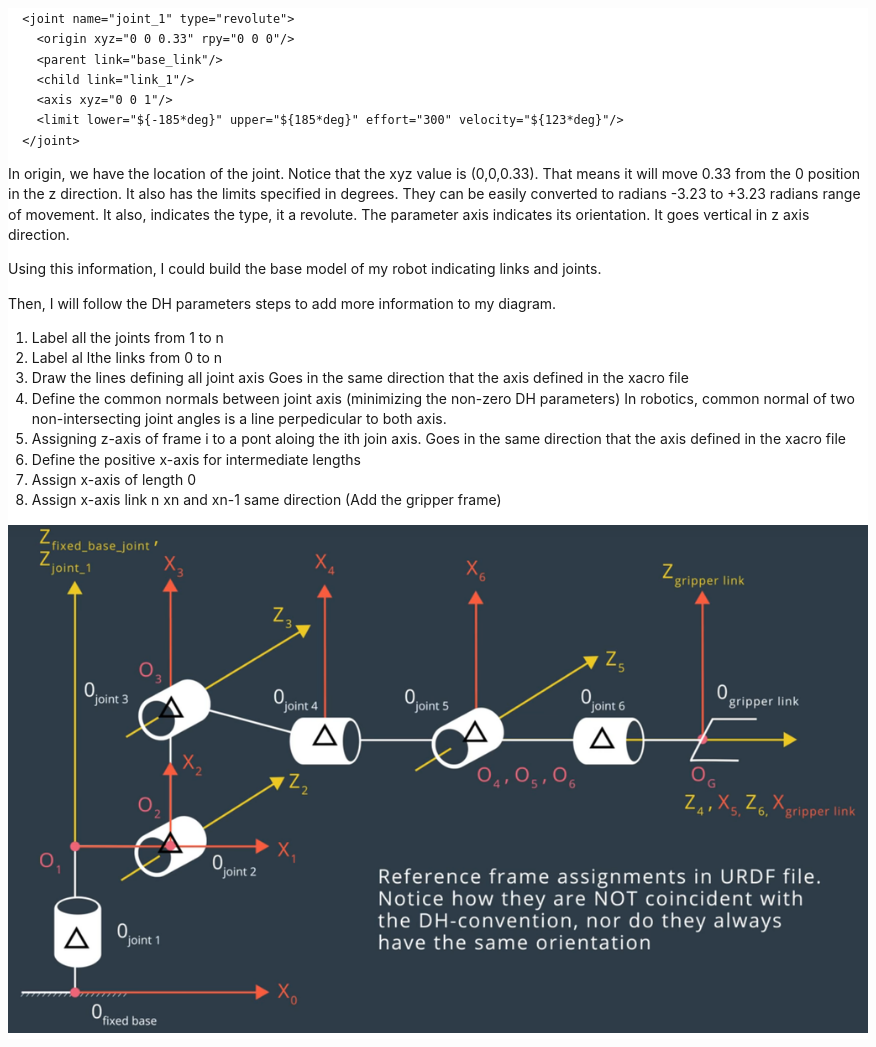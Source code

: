 ```
  <joint name="joint_1" type="revolute">
    <origin xyz="0 0 0.33" rpy="0 0 0"/>
    <parent link="base_link"/>
    <child link="link_1"/>
    <axis xyz="0 0 1"/>
    <limit lower="${-185*deg}" upper="${185*deg}" effort="300" velocity="${123*deg}"/>
  </joint>

```

In origin, we have the location of the joint. Notice that the xyz value is (0,0,0.33). That means it will move 0.33 from the 0 position in the z direction. It also has the limits specified in degrees. They can be easily converted to radians -3.23 to +3.23 radians range of movement. It also, indicates the type, it a revolute. The parameter axis indicates its orientation. It goes vertical in z axis direction.

Using this information, I could build the base model of my robot indicating links and joints. 

Then, I will follow the DH parameters steps to add more information to my diagram. 


1) Label all the joints from 1 to n
2) Label al lthe links from 0 to n
3) Draw the lines defining all joint axis
	Goes in the same direction that the axis defined in the xacro file
4) Define the common normals between joint axis (minimizing the non-zero DH parameters)
	In robotics, common normal of two non-intersecting joint angles is a line perpedicular to both axis.
5) Assigning z-axis of frame i to a pont aloing the ith join axis. 
	Goes in the same direction that the axis defined in the xacro file
6) Define the positive x-axis for intermediate lengths
7) Assign x-axis of length 0 
7) Assign x-axis link n xn and xn-1 same direction (Add the gripper frame)

![robot](misc_images/fk.png)
 